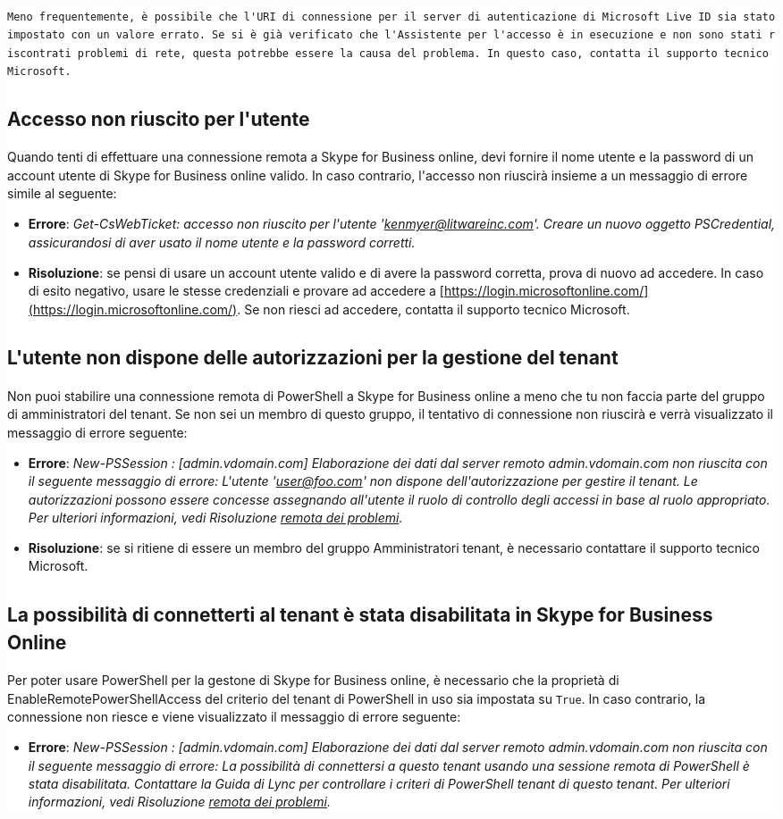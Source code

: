     Meno frequentemente, è possibile che l'URI di connessione per il server di autenticazione di Microsoft Live ID sia stato impostato con un valore errato. Se si è già verificato che l'Assistente per l'accesso è in esecuzione e non sono stati riscontrati problemi di rete, questa potrebbe essere la causa del problema. In questo caso, contatta il supporto tecnico Microsoft.
  
## <a name="logon-failed-for-the-user"></a>Accesso non riuscito per l'utente
<a name="BKMKLogonFailed"> </a>

Quando tenti di effettuare una connessione remota a Skype for Business online, devi fornire il nome utente e la password di un account utente di Skype for Business online valido. In caso contrario, l'accesso non riuscirà insieme a un messaggio di errore simile al seguente:

- **Errore**: *Get-CsWebTicket: accesso non riuscito per l'utente 'kenmyer@litwareinc.com'. Creare un nuovo oggetto PSCredential, assicurandosi di aver usato il nome utente e la password corretti.*

- **Risoluzione**: se pensi di usare un account utente valido e di avere la password corretta, prova di nuovo ad accedere. In caso di esito negativo, usare le stesse credenziali e provare ad accedere a [https://login.microsoftonline.com/](https://login.microsoftonline.com/). Se non riesci ad accedere, contatta il supporto tecnico Microsoft. 

  
## <a name="the-user-does-not-have-permission-to-manage-this-tenant"></a>L'utente non dispone delle autorizzazioni per la gestione del tenant
<a name="BKMKUserPermission"> </a>

Non puoi stabilire una connessione remota di PowerShell a Skype for Business online a meno che tu non faccia parte del gruppo di amministratori del tenant. Se non sei un membro di questo gruppo, il tentativo di connessione non riuscirà e verrà visualizzato il messaggio di errore seguente:

- **Errore**: *New-PSSession : [admin.vdomain.com] Elaborazione dei dati dal server remoto admin.vdomain.com non riuscita con il seguente messaggio di errore: L'utente 'user@foo.com' non dispone dell'autorizzazione per gestire il tenant. Le autorizzazioni possono essere concesse assegnando all'utente il ruolo di controllo degli accessi in base al ruolo appropriato. Per ulteriori informazioni, vedi Risoluzione [remota dei problemi](/powershell/module/microsoft.powershell.core/about/about_remote_troubleshooting ).*

- **Risoluzione**: se si ritiene di essere un membro del gruppo Amministratori tenant, è necessario contattare il supporto tecnico Microsoft.
  
## <a name="ability-to-connect-to-tenant-has-been-disabled-in-skype-for-business-online"></a>La possibilità di connetterti al tenant è stata disabilitata in Skype for Business Online
<a name="BKMKAbilityConnect"> </a>

Per poter usare PowerShell per la gestone di Skype for Business online, è necessario che la proprietà di EnableRemotePowerShellAccess del criterio del tenant di PowerShell in uso sia impostata su  `True`. In caso contrario, la connessione non riesce e viene visualizzato il messaggio di errore seguente:

- **Errore**: *New-PSSession : [admin.vdomain.com] Elaborazione dei dati dal server remoto admin.vdomain.com non riuscita con il seguente messaggio di errore: La possibilità di connettersi a questo tenant usando una sessione remota di PowerShell è stata disabilitata. Contattare la Guida di Lync per controllare i criteri di PowerShell tenant di questo tenant. Per ulteriori informazioni, vedi Risoluzione [remota dei problemi](/powershell/module/microsoft.powershell.core/about/about_remote_troubleshooting ).*
